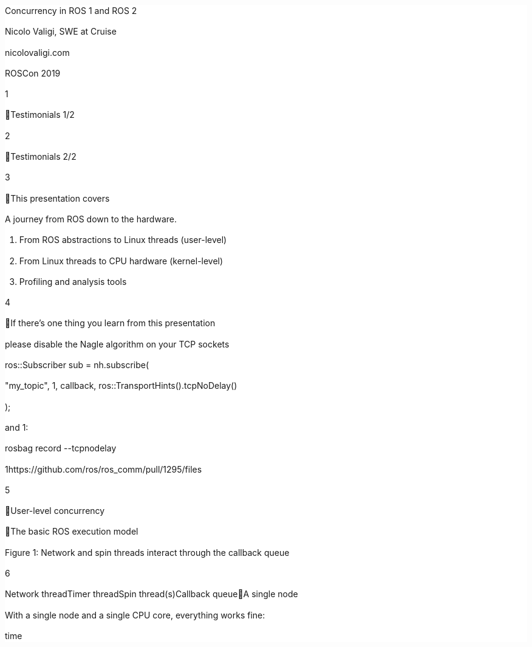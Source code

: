 Concurrency in ROS 1 and ROS 2

Nicolo Valigi, SWE at Cruise

nicolovaligi.com

ROSCon 2019

1

Testimonials 1/2

2

Testimonials 2/2

3

This presentation covers

A journey from ROS down to the hardware.

1. From ROS abstractions to Linux threads (user-level)

2. From Linux threads to CPU hardware (kernel-level)

3. Profiling and analysis tools

4

If there’s one thing you learn from this presentation

please disable the Nagle algorithm on your TCP sockets

ros::Subscriber sub = nh.subscribe(

"my_topic",
1,
callback,
ros::TransportHints().tcpNoDelay()

);

and 1:

rosbag record --tcpnodelay

1https://github.com/ros/ros_comm/pull/1295/files

5

User-level concurrency

The basic ROS execution model

Figure 1: Network and spin threads interact through the callback queue

6

Network threadTimer threadSpin thread(s)Callback queueA single node

With a single node and a single CPU core, everything works fine:

time
